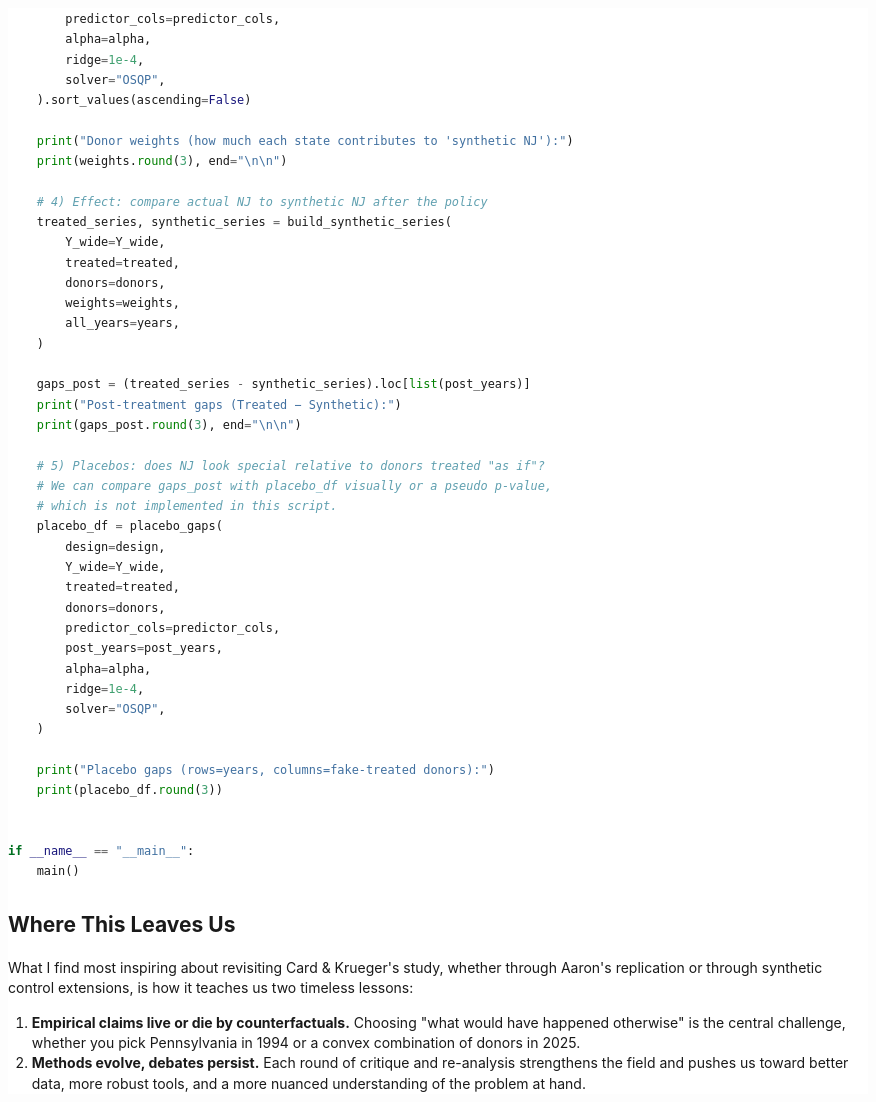 ```python
        predictor_cols=predictor_cols,
        alpha=alpha,
        ridge=1e-4,
        solver="OSQP",
    ).sort_values(ascending=False)

    print("Donor weights (how much each state contributes to 'synthetic NJ'):")
    print(weights.round(3), end="\n\n")

    # 4) Effect: compare actual NJ to synthetic NJ after the policy
    treated_series, synthetic_series = build_synthetic_series(
        Y_wide=Y_wide,
        treated=treated,
        donors=donors,
        weights=weights,
        all_years=years,
    )

    gaps_post = (treated_series - synthetic_series).loc[list(post_years)]
    print("Post-treatment gaps (Treated − Synthetic):")
    print(gaps_post.round(3), end="\n\n")

    # 5) Placebos: does NJ look special relative to donors treated "as if"?
    # We can compare gaps_post with placebo_df visually or a pseudo p-value,
    # which is not implemented in this script.
    placebo_df = placebo_gaps(
        design=design,
        Y_wide=Y_wide,
        treated=treated,
        donors=donors,
        predictor_cols=predictor_cols,
        post_years=post_years,
        alpha=alpha,
        ridge=1e-4,
        solver="OSQP",
    )

    print("Placebo gaps (rows=years, columns=fake-treated donors):")
    print(placebo_df.round(3))


if __name__ == "__main__":
    main()
```

## Where This Leaves Us

What I find most inspiring about revisiting Card & Krueger's study, whether through Aaron's replication or through synthetic control extensions, is how it teaches us two timeless lessons:

1. **Empirical claims live or die by counterfactuals.** Choosing "what would have happened otherwise" is the central challenge, whether you pick Pennsylvania in 1994 or a convex combination of donors in 2025.
2. **Methods evolve, debates persist.** Each round of critique and re-analysis strengthens the field and pushes us toward better data, more robust tools, and a more nuanced understanding of the problem at hand.
